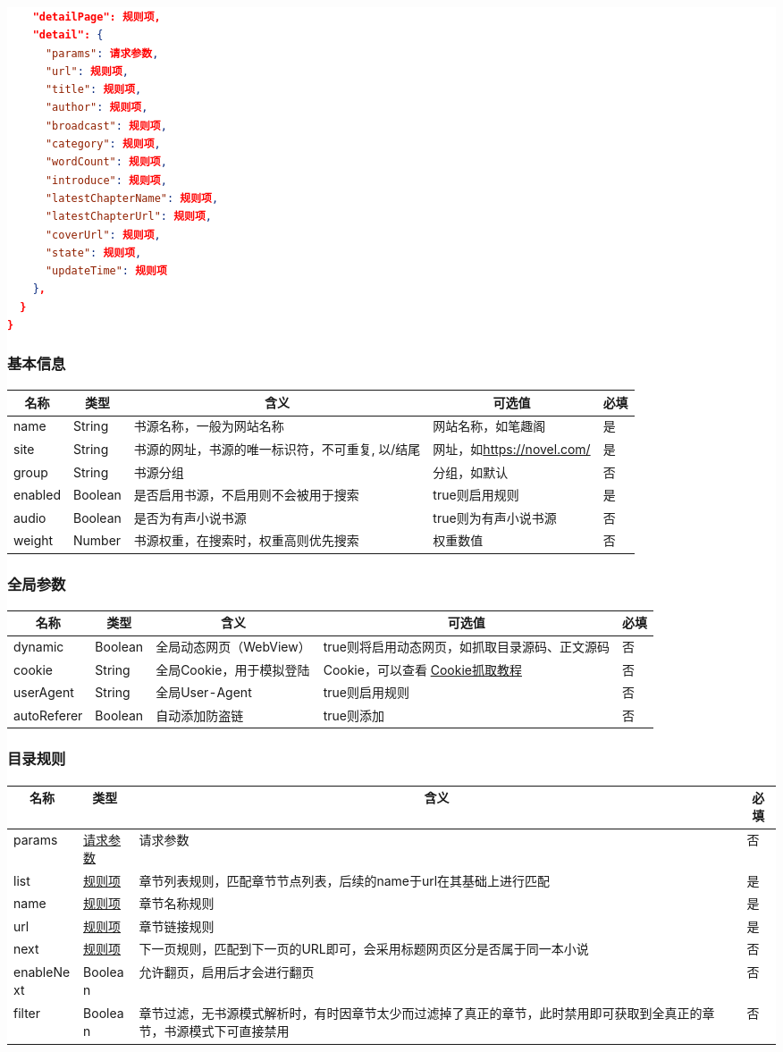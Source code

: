 ```json
    "detailPage": 规则项,
    "detail": {
      "params": 请求参数,
      "url": 规则项,
      "title": 规则项,
      "author": 规则项,
      "broadcast": 规则项,
      "category": 规则项,
      "wordCount": 规则项,
      "introduce": 规则项,
      "latestChapterName": 规则项,
      "latestChapterUrl": 规则项,
      "coverUrl": 规则项,
      "state": 规则项,
      "updateTime": 规则项
    },
  }
}
```

### 基本信息

| 名称      | 类型      | 含义                 | 可选值                    | 必填 |
|---------|---------|--------------------|------------------------|----|
| name    | String  | 书源名称，一般为网站名称       | 网站名称，如笔趣阁              | 是  |
| site    | String  | 书源的网址，书源的唯一标识符，不可重复, 以/结尾              | 网址，如<https://novel.com/> | 是  |
| group   | String  | 书源分组               | 分组，如默认                 | 否  |
| enabled | Boolean | 是否启用书源，不启用则不会被用于搜索             | true则启用规则              | 是  |
| audio   | Boolean | 是否为有声小说书源          | true则为有声小说书源           | 否  |
| weight  | Number  | 书源权重，在搜索时，权重高则优先搜索 | 权重数值                   | 否  |

### 全局参数

| 名称        | 类型      | 含义              | 可选值                       | 必填 |
|-----------|---------|-----------------|---------------------------|----|
| dynamic   | Boolean | 全局动态网页（WebView） | true则将启用动态网页，如抓取目录源码、正文源码 | 否  |
| cookie    | String  | 全局Cookie，用于模拟登陆 | Cookie，可以查看 [Cookie抓取教程](/uncle-novel-official-site/guide/pc/skills.html#获取Cookie)           | 否  |
| userAgent | String  | 全局User-Agent    | true则启用规则                 | 否  |
| autoReferer | Boolean  | 自动添加防盗链    | true则添加                 | 否  |

### 目录规则

| 名称         | 类型                                   | 含义                                   | 必填 |
|------------|--------------------------------------|--------------------------------------|----|
| params     | [请求参数](/uncle-novel-official-site/booksource/format.html#请求参数) | 请求参数                                 | 否  |
| list       | [规则项](/uncle-novel-official-site/booksource/format.html#规则项)   | 章节列表规则，匹配章节节点列表，后续的name于url在其基础上进行匹配 | 是  |
| name       | [规则项](/uncle-novel-official-site/booksource/format.html#规则项)   | 章节名称规则                               | 是  |
| url        | [规则项](/uncle-novel-official-site/booksource/format.html#规则项)   | 章节链接规则                               | 是  |
| next       | [规则项](/uncle-novel-official-site/booksource/format.html#规则项)   | 下一页规则，匹配到下一页的URL即可，会采用标题网页区分是否属于同一本小说                                | 否  |
| enableNext | Boolean                              | 允许翻页，启用后才会进行翻页                                 | 否  |
| filter     | Boolean                              | 章节过滤，无书源模式解析时，有时因章节太少而过滤掉了真正的章节，此时禁用即可获取到全真正的章节，书源模式下可直接禁用                                 | 否  |